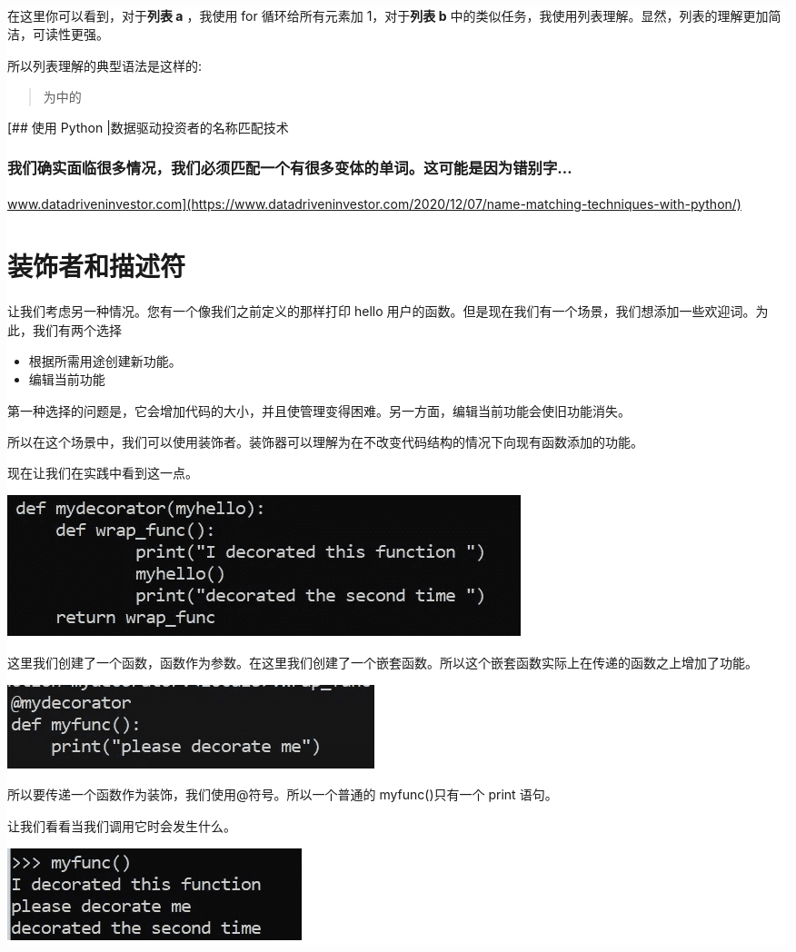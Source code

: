 在这里你可以看到，对于**列表 a** ，我使用 for 循环给所有元素加 1，对于**列表 b** 中的类似任务，我使用列表理解。显然，列表的理解更加简洁，可读性更强。

所以列表理解的典型语法是这样的:

> <operation>为<iterable>中的<iterator></iterator></iterable></operation>

[](https://www.datadriveninvestor.com/2020/12/07/name-matching-techniques-with-python/) [## 使用 Python |数据驱动投资者的名称匹配技术

### 我们确实面临很多情况，我们必须匹配一个有很多变体的单词。这可能是因为错别字…

www.datadriveninvestor.com](https://www.datadriveninvestor.com/2020/12/07/name-matching-techniques-with-python/) 

# 装饰者和描述符

让我们考虑另一种情况。您有一个像我们之前定义的那样打印 hello 用户的函数。但是现在我们有一个场景，我们想添加一些欢迎词。为此，我们有两个选择

*   根据所需用途创建新功能。
*   编辑当前功能

第一种选择的问题是，它会增加代码的大小，并且使管理变得困难。另一方面，编辑当前功能会使旧功能消失。

所以在这个场景中，我们可以使用装饰者。装饰器可以理解为在不改变代码结构的情况下向现有函数添加的功能。

现在让我们在实践中看到这一点。

![](img/930d1e23531e5fb5b9f2dc82efc8d56d.png)

这里我们创建了一个函数，函数作为参数。在这里我们创建了一个嵌套函数。所以这个嵌套函数实际上在传递的函数之上增加了功能。

![](img/ac1ad3e5b5ffc8e12f1c14a143c6cdaf.png)

所以要传递一个函数作为装饰，我们使用@符号。所以一个普通的 myfunc()只有一个 print 语句。

让我们看看当我们调用它时会发生什么。

![](img/d5f221b62b37465efa15569eb791d933.png)
